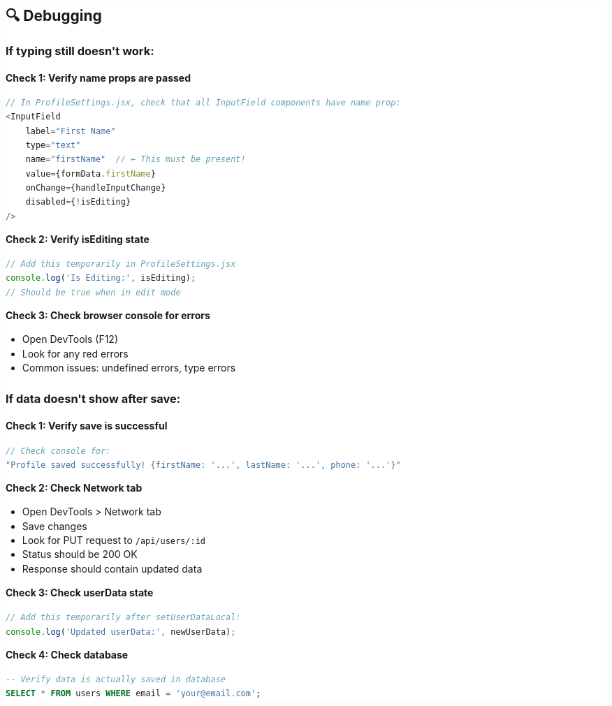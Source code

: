 ## 🔍 Debugging

### If typing still doesn't work:

**Check 1: Verify name props are passed**
```javascript
// In ProfileSettings.jsx, check that all InputField components have name prop:
<InputField
    label="First Name"
    type="text"
    name="firstName"  // ← This must be present!
    value={formData.firstName}
    onChange={handleInputChange}
    disabled={!isEditing}
/>
```

**Check 2: Verify isEditing state**
```javascript
// Add this temporarily in ProfileSettings.jsx
console.log('Is Editing:', isEditing);
// Should be true when in edit mode
```

**Check 3: Check browser console for errors**
- Open DevTools (F12)
- Look for any red errors
- Common issues: undefined errors, type errors

### If data doesn't show after save:

**Check 1: Verify save is successful**
```javascript
// Check console for:
"Profile saved successfully! {firstName: '...', lastName: '...', phone: '...'}"
```

**Check 2: Check Network tab**
- Open DevTools > Network tab
- Save changes
- Look for PUT request to `/api/users/:id`
- Status should be 200 OK
- Response should contain updated data

**Check 3: Check userData state**
```javascript
// Add this temporarily after setUserDataLocal:
console.log('Updated userData:', newUserData);
```

**Check 4: Check database**
```sql
-- Verify data is actually saved in database
SELECT * FROM users WHERE email = 'your@email.com';
```
